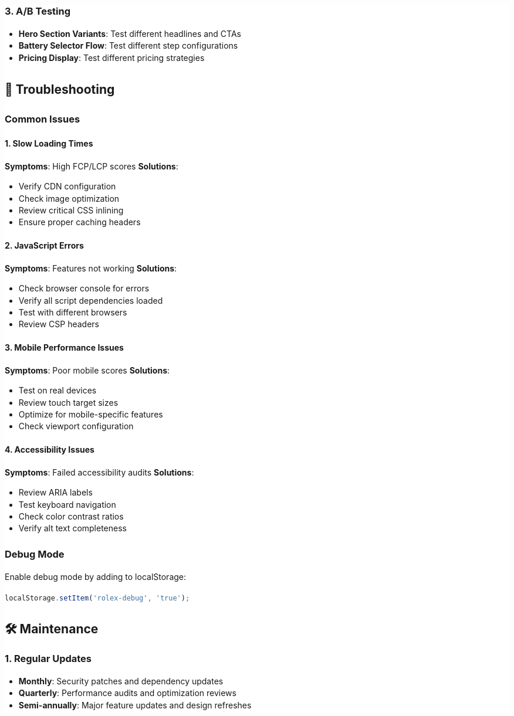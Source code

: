 ### 3. A/B Testing
- **Hero Section Variants**: Test different headlines and CTAs
- **Battery Selector Flow**: Test different step configurations
- **Pricing Display**: Test different pricing strategies

## 🔧 Troubleshooting

### Common Issues

#### 1. Slow Loading Times
**Symptoms**: High FCP/LCP scores
**Solutions**:
- Verify CDN configuration
- Check image optimization
- Review critical CSS inlining
- Ensure proper caching headers

#### 2. JavaScript Errors
**Symptoms**: Features not working
**Solutions**:
- Check browser console for errors
- Verify all script dependencies loaded
- Test with different browsers
- Review CSP headers

#### 3. Mobile Performance Issues
**Symptoms**: Poor mobile scores
**Solutions**:
- Test on real devices
- Review touch target sizes
- Optimize for mobile-specific features
- Check viewport configuration

#### 4. Accessibility Issues
**Symptoms**: Failed accessibility audits
**Solutions**:
- Review ARIA labels
- Test keyboard navigation
- Check color contrast ratios
- Verify alt text completeness

### Debug Mode
Enable debug mode by adding to localStorage:
```javascript
localStorage.setItem('rolex-debug', 'true');
```

## 🛠️ Maintenance

### 1. Regular Updates
- **Monthly**: Security patches and dependency updates
- **Quarterly**: Performance audits and optimization reviews
- **Semi-annually**: Major feature updates and design refreshes
